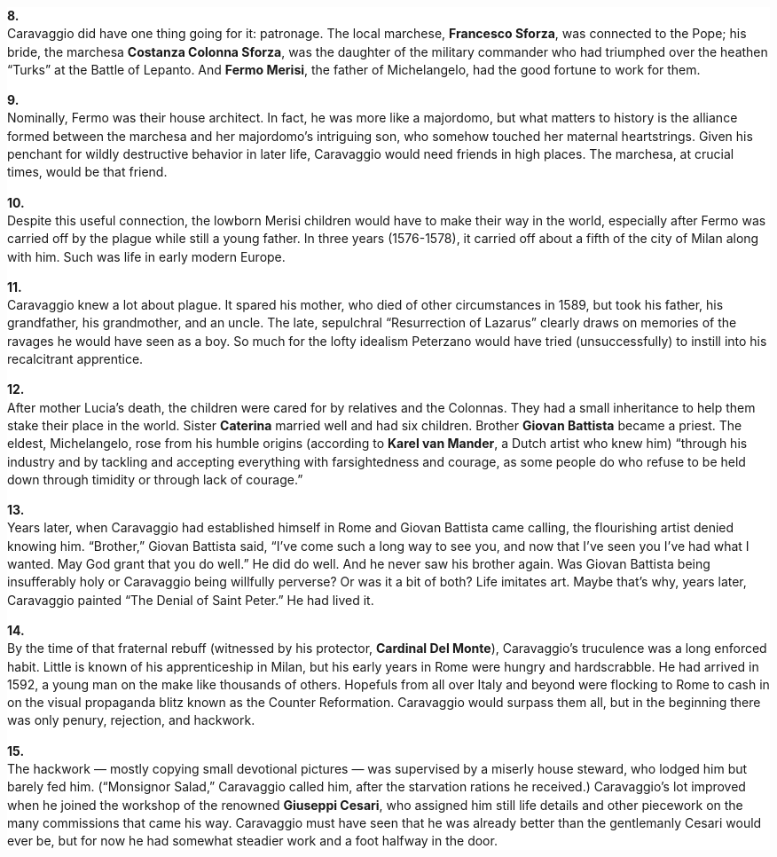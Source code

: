 **8.**  
Caravaggio did have one thing going for it: patronage. The local marchese, **Francesco Sforza**, was connected to the Pope; his bride, the marchesa **Costanza Colonna Sforza**, was the daughter of the military commander who had triumphed over the heathen “Turks” at the Battle of Lepanto. And **Fermo Merisi**, the father of Michelangelo, had the good fortune to work for them.

**9.**  
Nominally, Fermo was their house architect. In fact, he was more like a majordomo, but what matters to history is the alliance formed between the marchesa and her majordomo’s intriguing son, who somehow touched her maternal heartstrings. Given his penchant for wildly destructive behavior in later life, Caravaggio would need friends in high places. The marchesa, at crucial times, would be that friend.

**10.**  
Despite this useful connection, the lowborn Merisi children would have to make their way in the world, especially after Fermo was carried off by the plague while still a young father. In three years (1576-1578), it carried off about a fifth of the city of Milan along with him. Such was life in early modern Europe.

**11.**  
Caravaggio knew a lot about plague. It spared his mother, who died of other circumstances in 1589, but took his father, his grandfather, his grandmother, and an uncle. The late, sepulchral “Resurrection of Lazarus” clearly draws on memories of the ravages he would have seen as a boy. So much for the lofty idealism Peterzano would have tried (unsuccessfully) to instill into his recalcitrant apprentice.

**12.**  
After mother Lucia’s death, the children were cared for by relatives and the Colonnas. They had a small inheritance to help them stake their place in the world. Sister **Caterina** married well and had six children. Brother **Giovan Battista** became a priest. The eldest, Michelangelo, rose from his humble origins (according to **Karel van Mander**, a Dutch artist who knew him) “through his industry and by tackling and accepting everything with farsightedness and courage, as some people do who refuse to be held down through timidity or through lack of courage.”

**13.**  
Years later, when Caravaggio had established himself in Rome and Giovan Battista came calling, the flourishing artist denied knowing him. “Brother,” Giovan Battista said, “I’ve come such a long way to see you, and now that I’ve seen you I’ve had what I wanted. May God grant that you do well.” He did do well. And he never saw his brother again. Was Giovan Battista being insufferably holy or Caravaggio being willfully perverse? Or was it a bit of both? Life imitates art. Maybe that’s why, years later, Caravaggio painted “The Denial of Saint Peter.” He had lived it.

**14.**  
By the time of that fraternal rebuff (witnessed by his protector, **Cardinal Del Monte**), Caravaggio’s truculence was a long enforced habit. Little is known of his apprenticeship in Milan, but his early years in Rome were hungry and hardscrabble. He had arrived in 1592, a young man on the make like thousands of others. Hopefuls from all over Italy and beyond were flocking to Rome to cash in on the visual propaganda blitz known as the Counter Reformation. Caravaggio would surpass them all, but in the beginning there was only penury, rejection, and hackwork.

**15.**  
The hackwork — mostly copying small devotional pictures — was supervised by a miserly house steward, who lodged him but barely fed him. (“Monsignor Salad,” Caravaggio called him, after the starvation rations he received.) Caravaggio’s lot improved when he joined the workshop of the renowned **Giuseppi Cesari**, who assigned him still life details and other piecework on the many commissions that came his way. Caravaggio must have seen that he was already better than the gentlemanly Cesari would ever be, but for now he had somewhat steadier work and a foot halfway in the door.
